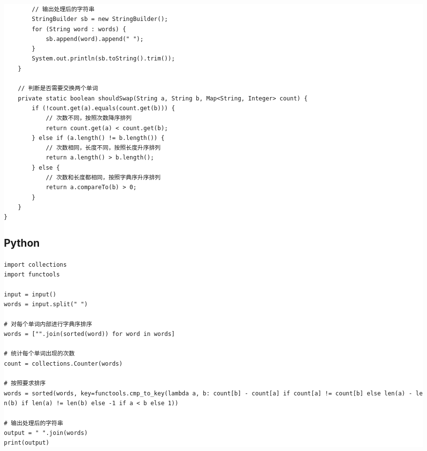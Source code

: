             // 输出处理后的字符串
            StringBuilder sb = new StringBuilder();
            for (String word : words) {
                sb.append(word).append(" ");
            }
            System.out.println(sb.toString().trim());
        }
    
        // 判断是否需要交换两个单词
        private static boolean shouldSwap(String a, String b, Map<String, Integer> count) {
            if (!count.get(a).equals(count.get(b))) {
                // 次数不同，按照次数降序排列
                return count.get(a) < count.get(b);
            } else if (a.length() != b.length()) {
                // 次数相同，长度不同，按照长度升序排列
                return a.length() > b.length();
            } else {
                // 次数和长度都相同，按照字典序升序排列
                return a.compareTo(b) > 0;
            }
        }
    }
    

## Python

    
    
    import collections
    import functools
    
    input = input()
    words = input.split(" ")
    
    # 对每个单词内部进行字典序排序
    words = ["".join(sorted(word)) for word in words]
    
    # 统计每个单词出现的次数
    count = collections.Counter(words)
    
    # 按照要求排序
    words = sorted(words, key=functools.cmp_to_key(lambda a, b: count[b] - count[a] if count[a] != count[b] else len(a) - len(b) if len(a) != len(b) else -1 if a < b else 1))
    
    # 输出处理后的字符串
    output = " ".join(words)
    print(output)
    
    